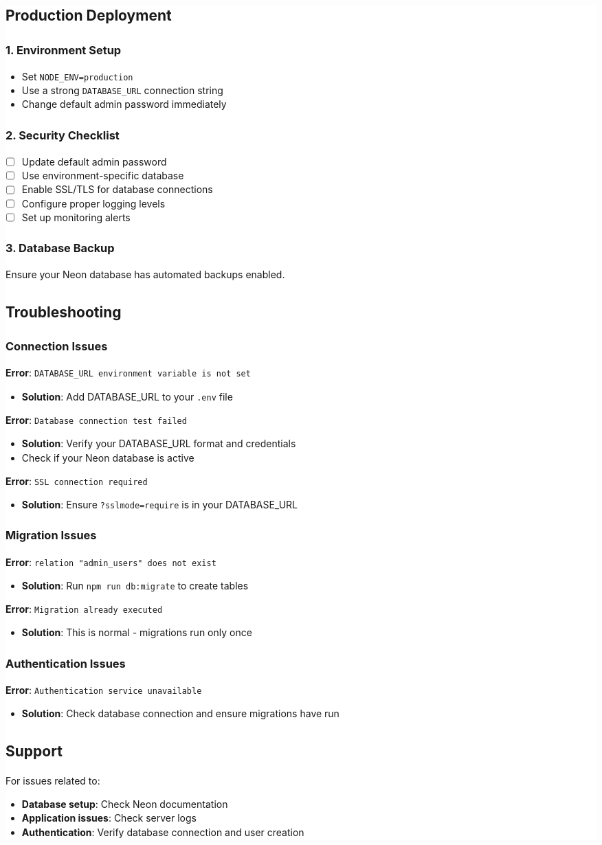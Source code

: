## Production Deployment

### 1. Environment Setup
- Set `NODE_ENV=production`
- Use a strong `DATABASE_URL` connection string
- Change default admin password immediately

### 2. Security Checklist
- [ ] Update default admin password
- [ ] Use environment-specific database
- [ ] Enable SSL/TLS for database connections
- [ ] Configure proper logging levels
- [ ] Set up monitoring alerts

### 3. Database Backup
Ensure your Neon database has automated backups enabled.

## Troubleshooting

### Connection Issues

**Error**: `DATABASE_URL environment variable is not set`
- **Solution**: Add DATABASE_URL to your `.env` file

**Error**: `Database connection test failed`
- **Solution**: Verify your DATABASE_URL format and credentials
- Check if your Neon database is active

**Error**: `SSL connection required`
- **Solution**: Ensure `?sslmode=require` is in your DATABASE_URL

### Migration Issues

**Error**: `relation "admin_users" does not exist`
- **Solution**: Run `npm run db:migrate` to create tables

**Error**: `Migration already executed`
- **Solution**: This is normal - migrations run only once

### Authentication Issues

**Error**: `Authentication service unavailable`
- **Solution**: Check database connection and ensure migrations have run

## Support

For issues related to:
- **Database setup**: Check Neon documentation
- **Application issues**: Check server logs
- **Authentication**: Verify database connection and user creation
